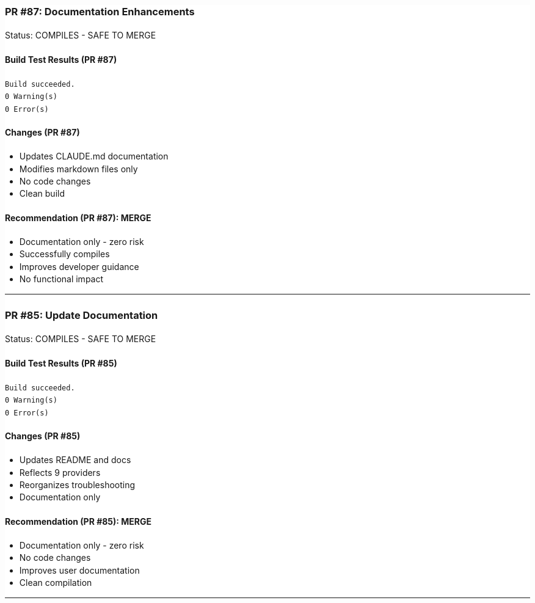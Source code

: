 
### PR #87: Documentation Enhancements

Status: COMPILES - SAFE TO MERGE

#### Build Test Results (PR #87)

```text
Build succeeded.
0 Warning(s)
0 Error(s)
```

#### Changes (PR #87)

- Updates CLAUDE.md documentation
- Modifies markdown files only
- No code changes
- Clean build

#### Recommendation (PR #87): MERGE

- Documentation only - zero risk
- Successfully compiles
- Improves developer guidance
- No functional impact

---

### PR #85: Update Documentation

Status: COMPILES - SAFE TO MERGE

#### Build Test Results (PR #85)

```text
Build succeeded.
0 Warning(s)
0 Error(s)
```

#### Changes (PR #85)

- Updates README and docs
- Reflects 9 providers
- Reorganizes troubleshooting
- Documentation only

#### Recommendation (PR #85): MERGE

- Documentation only - zero risk
- No code changes
- Improves user documentation
- Clean compilation

---
